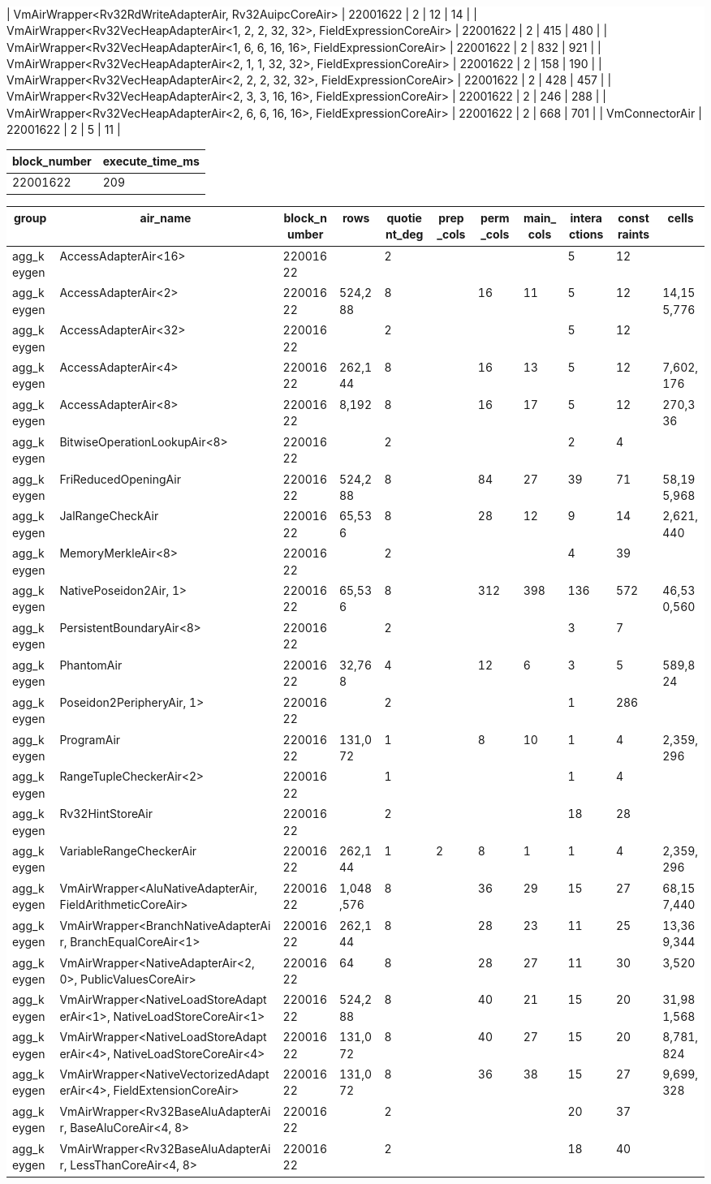 | VmAirWrapper<Rv32RdWriteAdapterAir, Rv32AuipcCoreAir> | 22001622 | 2 | 12 | 14 | 
| VmAirWrapper<Rv32VecHeapAdapterAir<1, 2, 2, 32, 32>, FieldExpressionCoreAir> | 22001622 | 2 | 415 | 480 | 
| VmAirWrapper<Rv32VecHeapAdapterAir<1, 6, 6, 16, 16>, FieldExpressionCoreAir> | 22001622 | 2 | 832 | 921 | 
| VmAirWrapper<Rv32VecHeapAdapterAir<2, 1, 1, 32, 32>, FieldExpressionCoreAir> | 22001622 | 2 | 158 | 190 | 
| VmAirWrapper<Rv32VecHeapAdapterAir<2, 2, 2, 32, 32>, FieldExpressionCoreAir> | 22001622 | 2 | 428 | 457 | 
| VmAirWrapper<Rv32VecHeapAdapterAir<2, 3, 3, 16, 16>, FieldExpressionCoreAir> | 22001622 | 2 | 246 | 288 | 
| VmAirWrapper<Rv32VecHeapAdapterAir<2, 6, 6, 16, 16>, FieldExpressionCoreAir> | 22001622 | 2 | 668 | 701 | 
| VmConnectorAir | 22001622 | 2 | 5 | 11 | 

| block_number | execute_time_ms |
| --- | --- |
| 22001622 | 209 | 

| group | air_name | block_number | rows | quotient_deg | prep_cols | perm_cols | main_cols | interactions | constraints | cells |
| --- | --- | --- | --- | --- | --- | --- | --- | --- | --- | --- |
| agg_keygen | AccessAdapterAir<16> | 22001622 |  | 2 |  |  |  | 5 | 12 |  | 
| agg_keygen | AccessAdapterAir<2> | 22001622 | 524,288 | 8 |  | 16 | 11 | 5 | 12 | 14,155,776 | 
| agg_keygen | AccessAdapterAir<32> | 22001622 |  | 2 |  |  |  | 5 | 12 |  | 
| agg_keygen | AccessAdapterAir<4> | 22001622 | 262,144 | 8 |  | 16 | 13 | 5 | 12 | 7,602,176 | 
| agg_keygen | AccessAdapterAir<8> | 22001622 | 8,192 | 8 |  | 16 | 17 | 5 | 12 | 270,336 | 
| agg_keygen | BitwiseOperationLookupAir<8> | 22001622 |  | 2 |  |  |  | 2 | 4 |  | 
| agg_keygen | FriReducedOpeningAir | 22001622 | 524,288 | 8 |  | 84 | 27 | 39 | 71 | 58,195,968 | 
| agg_keygen | JalRangeCheckAir | 22001622 | 65,536 | 8 |  | 28 | 12 | 9 | 14 | 2,621,440 | 
| agg_keygen | MemoryMerkleAir<8> | 22001622 |  | 2 |  |  |  | 4 | 39 |  | 
| agg_keygen | NativePoseidon2Air<BabyBearParameters>, 1> | 22001622 | 65,536 | 8 |  | 312 | 398 | 136 | 572 | 46,530,560 | 
| agg_keygen | PersistentBoundaryAir<8> | 22001622 |  | 2 |  |  |  | 3 | 7 |  | 
| agg_keygen | PhantomAir | 22001622 | 32,768 | 4 |  | 12 | 6 | 3 | 5 | 589,824 | 
| agg_keygen | Poseidon2PeripheryAir<BabyBearParameters>, 1> | 22001622 |  | 2 |  |  |  | 1 | 286 |  | 
| agg_keygen | ProgramAir | 22001622 | 131,072 | 1 |  | 8 | 10 | 1 | 4 | 2,359,296 | 
| agg_keygen | RangeTupleCheckerAir<2> | 22001622 |  | 1 |  |  |  | 1 | 4 |  | 
| agg_keygen | Rv32HintStoreAir | 22001622 |  | 2 |  |  |  | 18 | 28 |  | 
| agg_keygen | VariableRangeCheckerAir | 22001622 | 262,144 | 1 | 2 | 8 | 1 | 1 | 4 | 2,359,296 | 
| agg_keygen | VmAirWrapper<AluNativeAdapterAir, FieldArithmeticCoreAir> | 22001622 | 1,048,576 | 8 |  | 36 | 29 | 15 | 27 | 68,157,440 | 
| agg_keygen | VmAirWrapper<BranchNativeAdapterAir, BranchEqualCoreAir<1> | 22001622 | 262,144 | 8 |  | 28 | 23 | 11 | 25 | 13,369,344 | 
| agg_keygen | VmAirWrapper<NativeAdapterAir<2, 0>, PublicValuesCoreAir> | 22001622 | 64 | 8 |  | 28 | 27 | 11 | 30 | 3,520 | 
| agg_keygen | VmAirWrapper<NativeLoadStoreAdapterAir<1>, NativeLoadStoreCoreAir<1> | 22001622 | 524,288 | 8 |  | 40 | 21 | 15 | 20 | 31,981,568 | 
| agg_keygen | VmAirWrapper<NativeLoadStoreAdapterAir<4>, NativeLoadStoreCoreAir<4> | 22001622 | 131,072 | 8 |  | 40 | 27 | 15 | 20 | 8,781,824 | 
| agg_keygen | VmAirWrapper<NativeVectorizedAdapterAir<4>, FieldExtensionCoreAir> | 22001622 | 131,072 | 8 |  | 36 | 38 | 15 | 27 | 9,699,328 | 
| agg_keygen | VmAirWrapper<Rv32BaseAluAdapterAir, BaseAluCoreAir<4, 8> | 22001622 |  | 2 |  |  |  | 20 | 37 |  | 
| agg_keygen | VmAirWrapper<Rv32BaseAluAdapterAir, LessThanCoreAir<4, 8> | 22001622 |  | 2 |  |  |  | 18 | 40 |  | 